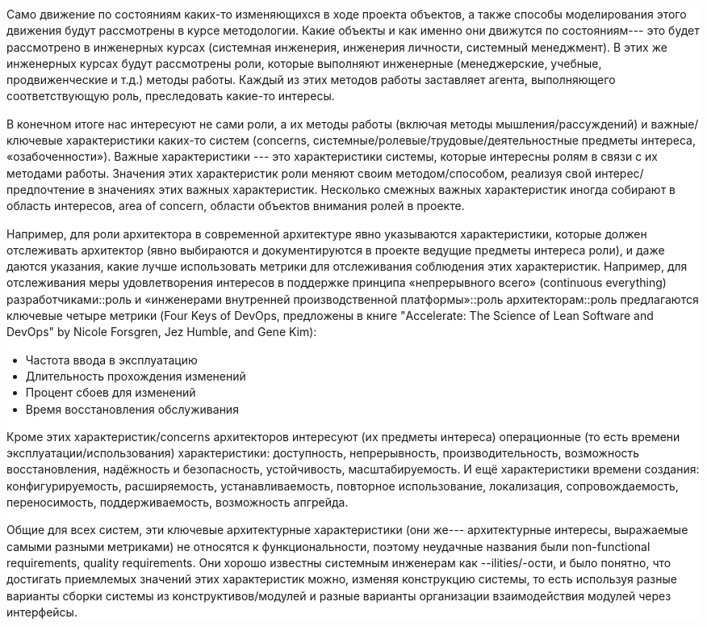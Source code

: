 Само движение по состояниям каких-то изменяющихся в ходе проекта
объектов, а также способы моделирования этого движения будут рассмотрены
в курсе методологии. Какие объекты и как именно они движутся по
состояниям--- это будет рассмотрено в инженерных курсах (системная
инженерия, инженерия личности, системный менеджмент). В этих же
инженерных курсах будут рассмотрены роли, которые выполняют инженерные
(менеджерские, учебные, продвиженческие и т.д.) методы работы. Каждый из
этих методов работы заставляет агента, выполняющего соответствующую
роль, преследовать какие-то интересы.

В конечном итоге нас интересуют не сами роли, а их методы работы
(включая методы мышления/рассуждений) и важные/ключевые характеристики
каких-то систем (concerns, системные/ролевые/трудовые/деятельностные
предметы интереса, «озабоченности»). Важные характеристики --- это
характеристики системы, которые интересны ролям в связи с их методами
работы. Значения этих характеристик роли меняют своим методом/способом,
реализуя свой интерес/предпочтение в значениях этих важных
характеристик. Несколько смежных важных характеристик иногда собирают в
область интересов, area of concern, области объектов внимания ролей в
проекте.

Например, для роли архитектора в современной архитектуре явно
указываются характеристики, которые должен отслеживать архитектор (явно
выбираются и документируются в проекте ведущие предметы интереса роли),
и даже даются указания, какие лучше использовать метрики для
отслеживания соблюдения этих характеристик. Например, для отслеживания
меры удовлетворения интересов в поддержке принципа «непрерывного всего»
(continuous everything) разработчиками::роль и «инженерами внутренней
производственной платформы»::роль архитекторам::роль предлагаются
ключевые четыре метрики (Four Keys of DevOps, предложены в книге
\"Accelerate: The Science of Lean Software and DevOps\" by Nicole
Forsgren, Jez Humble, and Gene Kim):

-   Частота ввода в эксплуатацию
-   Длительность прохождения изменений
-   Процент сбоев для изменений
-   Время восстановления обслуживания

Кроме этих характеристик/concerns архитекторов интересуют (их предметы
интереса) операционные (то есть времени эксплуатации/использования)
характеристики: доступность, непрерывность, производительность,
возможность восстановления, надёжность и безопасность, устойчивость,
масштабируемость. И ещё характеристики времени создания:
конфигурируемость, расширяемость, устанавливаемость, повторное
использование, локализация, сопровождаемость, переносимость,
поддерживаемость, возможность апгрейда.

Общие для всех систем, эти ключевые архитектурные характеристики (они
же--- архитектурные интересы, выражаемые самыми разными метриками) не
относятся к функциональности, поэтому неудачные названия были
non-functional requirements, quality requirements. Они хорошо известны
системным инженерам как --ilities/-ости, и было понятно, что достигать
приемлемых значений этих характеристик можно, изменяя конструкцию
системы, то есть используя разные варианты сборки системы из
конструктивов/модулей и разные варианты организации взаимодействия
модулей через интерфейсы.
